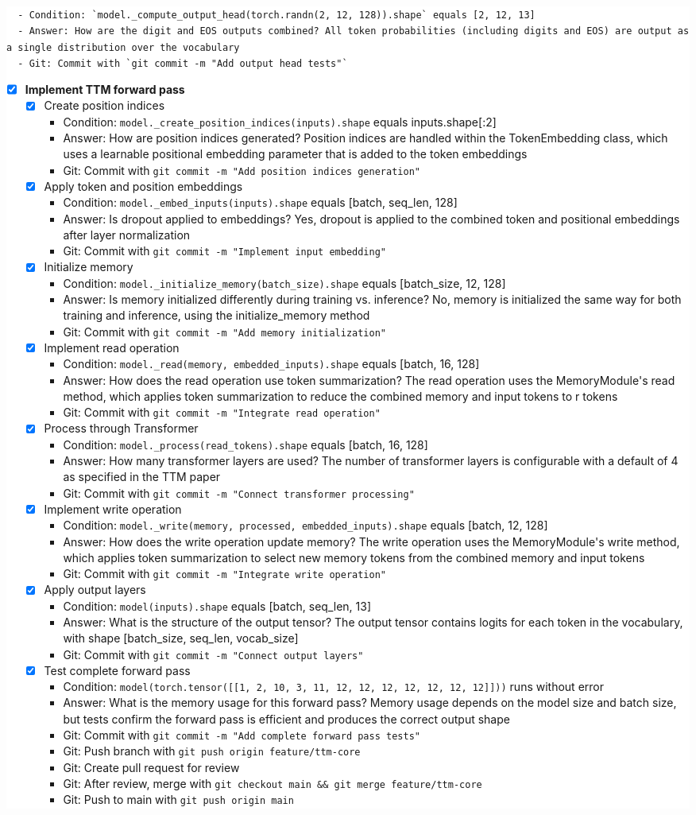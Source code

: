       - Condition: `model._compute_output_head(torch.randn(2, 12, 128)).shape` equals [2, 12, 13]
      - Answer: How are the digit and EOS outputs combined? All token probabilities (including digits and EOS) are output as a single distribution over the vocabulary
      - Git: Commit with `git commit -m "Add output head tests"`

- [x] **Implement TTM forward pass**
  - [x] Create position indices
      - Condition: `model._create_position_indices(inputs).shape` equals inputs.shape[:2]
      - Answer: How are position indices generated? Position indices are handled within the TokenEmbedding class, which uses a learnable positional embedding parameter that is added to the token embeddings
      - Git: Commit with `git commit -m "Add position indices generation"`
  - [x] Apply token and position embeddings
      - Condition: `model._embed_inputs(inputs).shape` equals [batch, seq_len, 128]
      - Answer: Is dropout applied to embeddings? Yes, dropout is applied to the combined token and positional embeddings after layer normalization
      - Git: Commit with `git commit -m "Implement input embedding"`
  - [x] Initialize memory
      - Condition: `model._initialize_memory(batch_size).shape` equals [batch_size, 12, 128]
      - Answer: Is memory initialized differently during training vs. inference? No, memory is initialized the same way for both training and inference, using the initialize_memory method
      - Git: Commit with `git commit -m "Add memory initialization"`
  - [x] Implement read operation
      - Condition: `model._read(memory, embedded_inputs).shape` equals [batch, 16, 128]
      - Answer: How does the read operation use token summarization? The read operation uses the MemoryModule's read method, which applies token summarization to reduce the combined memory and input tokens to r tokens
      - Git: Commit with `git commit -m "Integrate read operation"`
  - [x] Process through Transformer
      - Condition: `model._process(read_tokens).shape` equals [batch, 16, 128]
      - Answer: How many transformer layers are used? The number of transformer layers is configurable with a default of 4 as specified in the TTM paper
      - Git: Commit with `git commit -m "Connect transformer processing"`
  - [x] Implement write operation
      - Condition: `model._write(memory, processed, embedded_inputs).shape` equals [batch, 12, 128]
      - Answer: How does the write operation update memory? The write operation uses the MemoryModule's write method, which applies token summarization to select new memory tokens from the combined memory and input tokens
      - Git: Commit with `git commit -m "Integrate write operation"`
  - [x] Apply output layers
      - Condition: `model(inputs).shape` equals [batch, seq_len, 13]
      - Answer: What is the structure of the output tensor? The output tensor contains logits for each token in the vocabulary, with shape [batch_size, seq_len, vocab_size]
      - Git: Commit with `git commit -m "Connect output layers"`
  - [x] Test complete forward pass
      - Condition: `model(torch.tensor([[1, 2, 10, 3, 11, 12, 12, 12, 12, 12, 12, 12]]))` runs without error
      - Answer: What is the memory usage for this forward pass? Memory usage depends on the model size and batch size, but tests confirm the forward pass is efficient and produces the correct output shape
      - Git: Commit with `git commit -m "Add complete forward pass tests"`
      - Git: Push branch with `git push origin feature/ttm-core`
      - Git: Create pull request for review
      - Git: After review, merge with `git checkout main && git merge feature/ttm-core`
      - Git: Push to main with `git push origin main`
